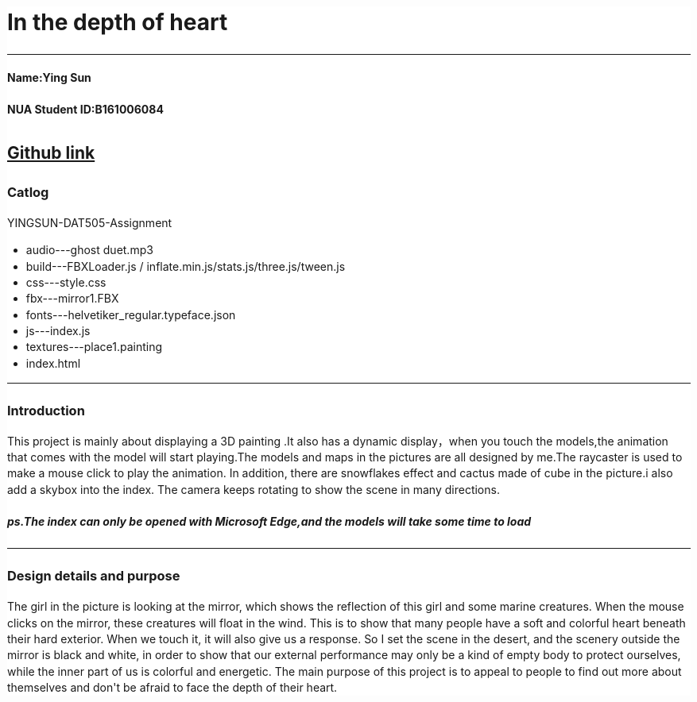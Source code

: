 # In the depth of  heart
------

#### Name:Ying Sun
#### NUA Student ID:B161006084
[Github link](https://github.com/sunyingg/DAT505-Code/tree/master/YingSun-DAT505-Assignment)
------
### Catlog
YINGSUN-DAT505-Assignment
* audio---ghost duet.mp3
* build---FBXLoader.js / inflate.min.js/stats.js/three.js/tween.js
* css---style.css
* fbx---mirror1.FBX
* fonts---helvetiker_regular.typeface.json
* js---index.js
* textures---place1.painting
* index.html


------
### Introduction
This project is mainly about displaying a  3D painting .It also has a dynamic display，when you touch the models,the animation that comes with the model will start playing.The models and maps in the pictures are all designed by me.The raycaster is used to make a mouse click to play the animation. In addition, there are snowflakes effect and cactus made of cube in the picture.i also add a skybox into the index. The camera keeps rotating to show the scene in many directions.
##### ps.The index can only be opened with Microsoft Edge,and the models will take some time to load

------
### Design details and purpose
The girl in the picture is looking at the mirror, which shows the reflection of this girl and some marine creatures. When the mouse clicks on the mirror, these creatures will float in the wind. This is to show that many people have a soft and colorful heart beneath their hard exterior. When we touch it, it will also give us a response. So I set the scene in the desert, and the scenery outside the mirror is black and white, in order to show that our external performance may only be a kind of empty body to protect ourselves, while the inner part of us is colorful and energetic. The main purpose of this project is to appeal to people to find out more about themselves and don't be afraid to face the depth of their heart.